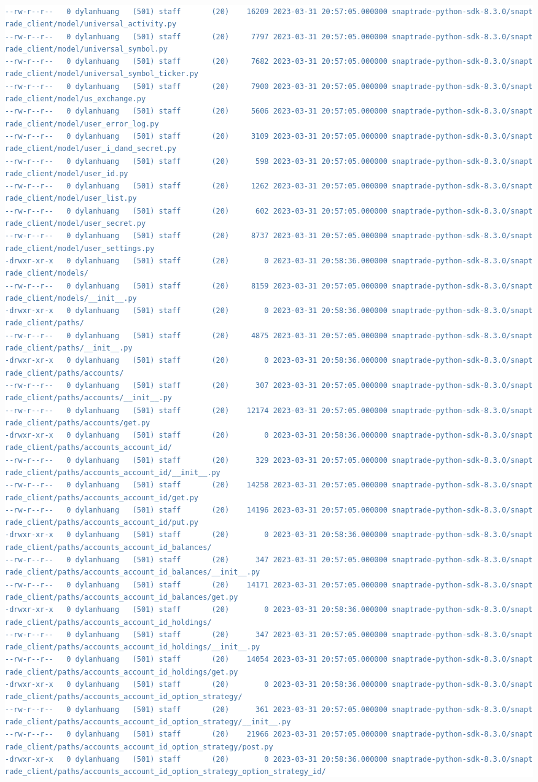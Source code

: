 ```diff
--rw-r--r--   0 dylanhuang   (501) staff       (20)    16209 2023-03-31 20:57:05.000000 snaptrade-python-sdk-8.3.0/snaptrade_client/model/universal_activity.py
--rw-r--r--   0 dylanhuang   (501) staff       (20)     7797 2023-03-31 20:57:05.000000 snaptrade-python-sdk-8.3.0/snaptrade_client/model/universal_symbol.py
--rw-r--r--   0 dylanhuang   (501) staff       (20)     7682 2023-03-31 20:57:05.000000 snaptrade-python-sdk-8.3.0/snaptrade_client/model/universal_symbol_ticker.py
--rw-r--r--   0 dylanhuang   (501) staff       (20)     7900 2023-03-31 20:57:05.000000 snaptrade-python-sdk-8.3.0/snaptrade_client/model/us_exchange.py
--rw-r--r--   0 dylanhuang   (501) staff       (20)     5606 2023-03-31 20:57:05.000000 snaptrade-python-sdk-8.3.0/snaptrade_client/model/user_error_log.py
--rw-r--r--   0 dylanhuang   (501) staff       (20)     3109 2023-03-31 20:57:05.000000 snaptrade-python-sdk-8.3.0/snaptrade_client/model/user_i_dand_secret.py
--rw-r--r--   0 dylanhuang   (501) staff       (20)      598 2023-03-31 20:57:05.000000 snaptrade-python-sdk-8.3.0/snaptrade_client/model/user_id.py
--rw-r--r--   0 dylanhuang   (501) staff       (20)     1262 2023-03-31 20:57:05.000000 snaptrade-python-sdk-8.3.0/snaptrade_client/model/user_list.py
--rw-r--r--   0 dylanhuang   (501) staff       (20)      602 2023-03-31 20:57:05.000000 snaptrade-python-sdk-8.3.0/snaptrade_client/model/user_secret.py
--rw-r--r--   0 dylanhuang   (501) staff       (20)     8737 2023-03-31 20:57:05.000000 snaptrade-python-sdk-8.3.0/snaptrade_client/model/user_settings.py
-drwxr-xr-x   0 dylanhuang   (501) staff       (20)        0 2023-03-31 20:58:36.000000 snaptrade-python-sdk-8.3.0/snaptrade_client/models/
--rw-r--r--   0 dylanhuang   (501) staff       (20)     8159 2023-03-31 20:57:05.000000 snaptrade-python-sdk-8.3.0/snaptrade_client/models/__init__.py
-drwxr-xr-x   0 dylanhuang   (501) staff       (20)        0 2023-03-31 20:58:36.000000 snaptrade-python-sdk-8.3.0/snaptrade_client/paths/
--rw-r--r--   0 dylanhuang   (501) staff       (20)     4875 2023-03-31 20:57:05.000000 snaptrade-python-sdk-8.3.0/snaptrade_client/paths/__init__.py
-drwxr-xr-x   0 dylanhuang   (501) staff       (20)        0 2023-03-31 20:58:36.000000 snaptrade-python-sdk-8.3.0/snaptrade_client/paths/accounts/
--rw-r--r--   0 dylanhuang   (501) staff       (20)      307 2023-03-31 20:57:05.000000 snaptrade-python-sdk-8.3.0/snaptrade_client/paths/accounts/__init__.py
--rw-r--r--   0 dylanhuang   (501) staff       (20)    12174 2023-03-31 20:57:05.000000 snaptrade-python-sdk-8.3.0/snaptrade_client/paths/accounts/get.py
-drwxr-xr-x   0 dylanhuang   (501) staff       (20)        0 2023-03-31 20:58:36.000000 snaptrade-python-sdk-8.3.0/snaptrade_client/paths/accounts_account_id/
--rw-r--r--   0 dylanhuang   (501) staff       (20)      329 2023-03-31 20:57:05.000000 snaptrade-python-sdk-8.3.0/snaptrade_client/paths/accounts_account_id/__init__.py
--rw-r--r--   0 dylanhuang   (501) staff       (20)    14258 2023-03-31 20:57:05.000000 snaptrade-python-sdk-8.3.0/snaptrade_client/paths/accounts_account_id/get.py
--rw-r--r--   0 dylanhuang   (501) staff       (20)    14196 2023-03-31 20:57:05.000000 snaptrade-python-sdk-8.3.0/snaptrade_client/paths/accounts_account_id/put.py
-drwxr-xr-x   0 dylanhuang   (501) staff       (20)        0 2023-03-31 20:58:36.000000 snaptrade-python-sdk-8.3.0/snaptrade_client/paths/accounts_account_id_balances/
--rw-r--r--   0 dylanhuang   (501) staff       (20)      347 2023-03-31 20:57:05.000000 snaptrade-python-sdk-8.3.0/snaptrade_client/paths/accounts_account_id_balances/__init__.py
--rw-r--r--   0 dylanhuang   (501) staff       (20)    14171 2023-03-31 20:57:05.000000 snaptrade-python-sdk-8.3.0/snaptrade_client/paths/accounts_account_id_balances/get.py
-drwxr-xr-x   0 dylanhuang   (501) staff       (20)        0 2023-03-31 20:58:36.000000 snaptrade-python-sdk-8.3.0/snaptrade_client/paths/accounts_account_id_holdings/
--rw-r--r--   0 dylanhuang   (501) staff       (20)      347 2023-03-31 20:57:05.000000 snaptrade-python-sdk-8.3.0/snaptrade_client/paths/accounts_account_id_holdings/__init__.py
--rw-r--r--   0 dylanhuang   (501) staff       (20)    14054 2023-03-31 20:57:05.000000 snaptrade-python-sdk-8.3.0/snaptrade_client/paths/accounts_account_id_holdings/get.py
-drwxr-xr-x   0 dylanhuang   (501) staff       (20)        0 2023-03-31 20:58:36.000000 snaptrade-python-sdk-8.3.0/snaptrade_client/paths/accounts_account_id_option_strategy/
--rw-r--r--   0 dylanhuang   (501) staff       (20)      361 2023-03-31 20:57:05.000000 snaptrade-python-sdk-8.3.0/snaptrade_client/paths/accounts_account_id_option_strategy/__init__.py
--rw-r--r--   0 dylanhuang   (501) staff       (20)    21966 2023-03-31 20:57:05.000000 snaptrade-python-sdk-8.3.0/snaptrade_client/paths/accounts_account_id_option_strategy/post.py
-drwxr-xr-x   0 dylanhuang   (501) staff       (20)        0 2023-03-31 20:58:36.000000 snaptrade-python-sdk-8.3.0/snaptrade_client/paths/accounts_account_id_option_strategy_option_strategy_id/
```